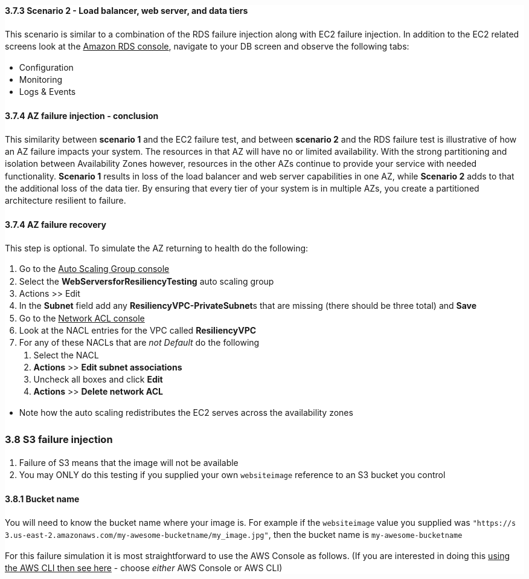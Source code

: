#### 3.7.3 Scenario 2 - Load balancer, web server, and data tiers

This scenario is similar to a combination of the RDS failure injection along with EC2 failure injection. In addition to the EC2 related screens look at the [Amazon RDS console](http://console.aws.amazon.com/rds), navigate to your DB screen and observe the following tabs:

* Configuration
* Monitoring
* Logs & Events

#### 3.7.4 AZ failure injection - conclusion

This similarity between **scenario 1** and the EC2 failure test, and between **scenario 2** and the RDS failure test is illustrative of how an AZ failure impacts your system. The resources in that AZ will have no or limited availability. With the strong partitioning and isolation between Availability Zones however, resources in the other AZs continue to provide your service with needed functionality. **Scenario 1** results in loss of the load balancer and web server capabilities in one AZ, while **Scenario 2** adds to that the additional loss of the data tier. By ensuring that every tier of your system is in multiple AZs, you create a partitioned architecture resilient to failure.

#### 3.7.4 AZ failure recovery

This step is optional. To simulate the AZ returning to health do the following:

1. Go to the [Auto Scaling Group console](http://console.aws.amazon.com/ec2/autoscaling/home?region=us-east-2#AutoScalingGroups:)
1. Select the **WebServersforResiliencyTesting** auto scaling group
1. Actions >> Edit
1. In the **Subnet** field add any **ResiliencyVPC-PrivateSubnet**s that are missing (there should be three total) and **Save**
1. Go to the [Network ACL console](https://us-east-2.console.aws.amazon.com/vpc/home?region=us-east-2#acls:)
1. Look at the NACL entries for the VPC called **ResiliencyVPC**
1. For any of these NACLs that are _not_ _Default_ do the following
      1. Select the NACL
      1. **Actions** >> **Edit subnet associations**
      1. Uncheck all boxes and click **Edit**
      1. **Actions** >> **Delete network ACL**

* Note how the auto scaling redistributes the EC2 serves across the availability zones

### 3.8 S3 failure injection

1. Failure of S3 means that the image will not be available
1. You may ONLY do this testing if you supplied your own `websiteimage` reference to an S3 bucket you control

#### 3.8.1 Bucket name

You will need to know the bucket name where your image is. For example if the `websiteimage` value you supplied was `"https://s3.us-east-2.amazonaws.com/my-awesome-bucketname/my_image.jpg"`, then the bucket name is `my-awesome-bucketname`

For this failure simulation it is most straightforward to use the AWS Console as follows.  (If you are interested in doing this [using the AWS CLI then see here](Documentation/S3_with_AWS_CLI.md) - choose _either_ AWS Console or AWS CLI)
